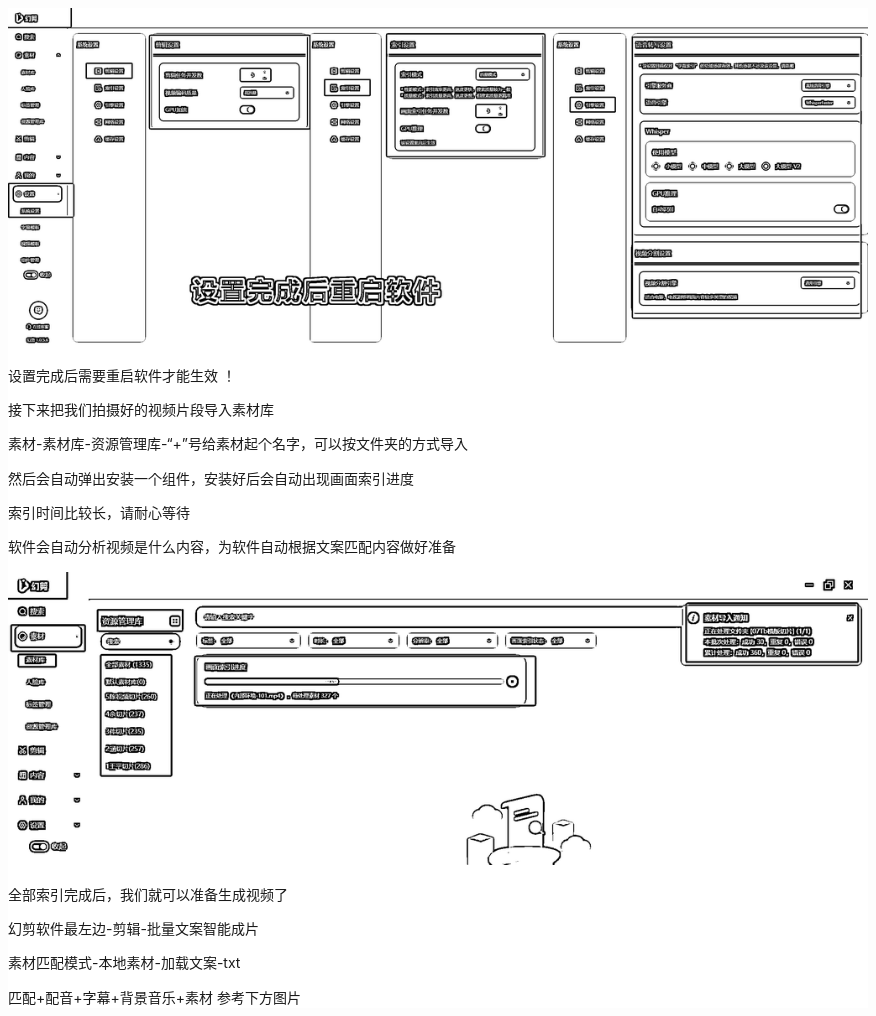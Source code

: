 ![](img/d16eff299264a158c945b721bfb2dea6.png "None")

设置完成后需要重启软件才能生效 ！

接下来把我们拍摄好的视频片段导入素材库

素材-素材库-资源管理库-“+”号给素材起个名字，可以按文件夹的方式导入

然后会自动弹出安装一个组件，安装好后会自动出现画面索引进度

索引时间比较长，请耐心等待

软件会自动分析视频是什么内容，为软件自动根据文案匹配内容做好准备

![](img/57485fb6b82a1379bc5eccfe3d20c309.png "None")

全部索引完成后，我们就可以准备生成视频了

幻剪软件最左边-剪辑-批量文案智能成片

素材匹配模式-本地素材-加载文案-txt

匹配+配音+字幕+背景音乐+素材 参考下方图片
